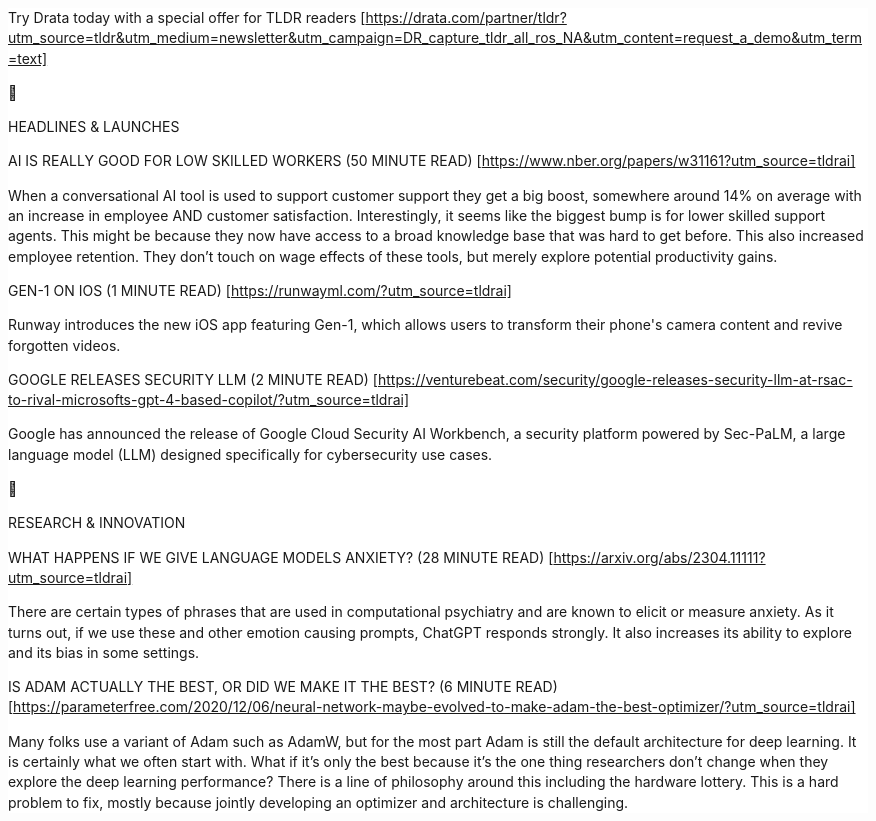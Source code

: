 Try Drata today with a special offer for TLDR readers
[https://drata.com/partner/tldr?utm_source=tldr&utm_medium=newsletter&utm_campaign=DR_capture_tldr_all_ros_NA&utm_content=request_a_demo&utm_term=text]

🚀 

HEADLINES & LAUNCHES

AI IS REALLY GOOD FOR LOW SKILLED WORKERS (50 MINUTE READ)
[https://www.nber.org/papers/w31161?utm_source=tldrai] 

When a conversational AI tool is used to support customer support they
get a big boost, somewhere around 14% on average with an increase in
employee AND customer satisfaction. Interestingly, it seems like the
biggest bump is for lower skilled support agents. This might be
because they now have access to a broad knowledge base that was hard
to get before. This also increased employee retention. They don’t
touch on wage effects of these tools, but merely explore potential
productivity gains. 

GEN-1 ON IOS (1 MINUTE READ) [https://runwayml.com/?utm_source=tldrai]


Runway introduces the new iOS app featuring Gen-1, which allows users
to transform their phone's camera content and revive forgotten videos.


GOOGLE RELEASES SECURITY LLM (2 MINUTE READ)
[https://venturebeat.com/security/google-releases-security-llm-at-rsac-to-rival-microsofts-gpt-4-based-copilot/?utm_source=tldrai]


Google has announced the release of Google Cloud Security AI
Workbench, a security platform powered by Sec-PaLM, a large language
model (LLM) designed specifically for cybersecurity use cases. 

🧠 

RESEARCH & INNOVATION

WHAT HAPPENS IF WE GIVE LANGUAGE MODELS ANXIETY? (28 MINUTE READ)
[https://arxiv.org/abs/2304.11111?utm_source=tldrai] 

There are certain types of phrases that are used in computational
psychiatry and are known to elicit or measure anxiety. As it turns
out, if we use these and other emotion causing prompts, ChatGPT
responds strongly. It also increases its ability to explore and its
bias in some settings. 

IS ADAM ACTUALLY THE BEST, OR DID WE MAKE IT THE BEST? (6 MINUTE READ)
[https://parameterfree.com/2020/12/06/neural-network-maybe-evolved-to-make-adam-the-best-optimizer/?utm_source=tldrai]


Many folks use a variant of Adam such as AdamW, but for the most part
Adam is still the default architecture for deep learning. It is
certainly what we often start with. What if it’s only the best
because it’s the one thing researchers don’t change when they
explore the deep learning performance? There is a line of philosophy
around this including the hardware lottery. This is a hard problem to
fix, mostly because jointly developing an optimizer and architecture
is challenging. 
